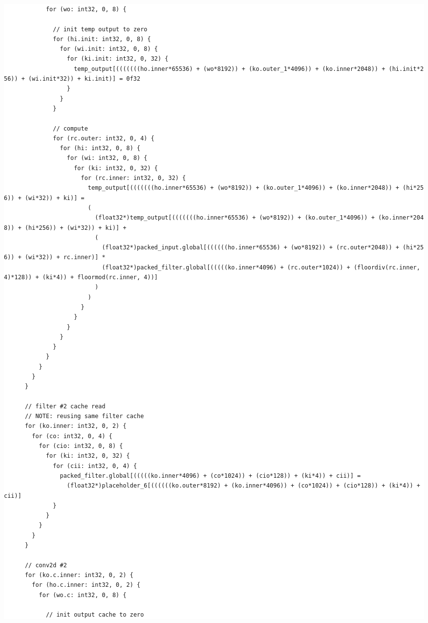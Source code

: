 ```
            for (wo: int32, 0, 8) {

              // init temp output to zero
              for (hi.init: int32, 0, 8) {
                for (wi.init: int32, 0, 8) {
                  for (ki.init: int32, 0, 32) {
                    temp_output[(((((((ho.inner*65536) + (wo*8192)) + (ko.outer_1*4096)) + (ko.inner*2048)) + (hi.init*256)) + (wi.init*32)) + ki.init)] = 0f32
                  }
                }
              }

              // compute
              for (rc.outer: int32, 0, 4) {
                for (hi: int32, 0, 8) {
                  for (wi: int32, 0, 8) {
                    for (ki: int32, 0, 32) {
                      for (rc.inner: int32, 0, 32) {
                        temp_output[(((((((ho.inner*65536) + (wo*8192)) + (ko.outer_1*4096)) + (ko.inner*2048)) + (hi*256)) + (wi*32)) + ki)] = 
                        (
                          (float32*)temp_output[(((((((ho.inner*65536) + (wo*8192)) + (ko.outer_1*4096)) + (ko.inner*2048)) + (hi*256)) + (wi*32)) + ki)] + 
                          (
                            (float32*)packed_input.global[((((((ho.inner*65536) + (wo*8192)) + (rc.outer*2048)) + (hi*256)) + (wi*32)) + rc.inner)] *
                            (float32*)packed_filter.global[(((((ko.inner*4096) + (rc.outer*1024)) + (floordiv(rc.inner, 4)*128)) + (ki*4)) + floormod(rc.inner, 4))]
                          )
                        )
                      }
                    }
                  }
                }
              }
            }
          }
        }
      }

      // filter #2 cache read
      // NOTE: reusing same filter cache
      for (ko.inner: int32, 0, 2) {
        for (co: int32, 0, 4) {
          for (cio: int32, 0, 8) {
            for (ki: int32, 0, 32) {
              for (cii: int32, 0, 4) {
                packed_filter.global[(((((ko.inner*4096) + (co*1024)) + (cio*128)) + (ki*4)) + cii)] = 
                  (float32*)placeholder_6[((((((ko.outer*8192) + (ko.inner*4096)) + (co*1024)) + (cio*128)) + (ki*4)) + cii)]
              }
            }
          }
        }
      }

      // conv2d #2
      for (ko.c.inner: int32, 0, 2) {
        for (ho.c.inner: int32, 0, 2) {
          for (wo.c: int32, 0, 8) {

            // init output cache to zero
```